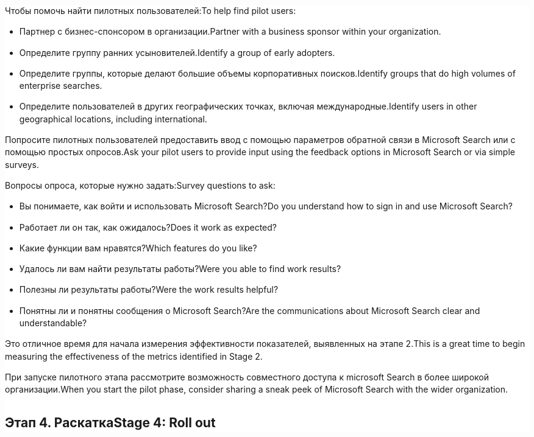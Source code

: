 <span data-ttu-id="a02b1-204">Чтобы помочь найти пилотных пользователей:</span><span class="sxs-lookup"><span data-stu-id="a02b1-204">To help find pilot users:</span></span>
  
- <span data-ttu-id="a02b1-205">Партнер с бизнес-спонсором в организации.</span><span class="sxs-lookup"><span data-stu-id="a02b1-205">Partner with a business sponsor within your organization.</span></span>
    
- <span data-ttu-id="a02b1-206">Определите группу ранних усыновителей.</span><span class="sxs-lookup"><span data-stu-id="a02b1-206">Identify a group of early adopters.</span></span>
    
- <span data-ttu-id="a02b1-207">Определите группы, которые делают большие объемы корпоративных поисков.</span><span class="sxs-lookup"><span data-stu-id="a02b1-207">Identify groups that do high volumes of enterprise searches.</span></span>
    
- <span data-ttu-id="a02b1-208">Определите пользователей в других географических точках, включая международные.</span><span class="sxs-lookup"><span data-stu-id="a02b1-208">Identify users in other geographical locations, including international.</span></span>
    
<span data-ttu-id="a02b1-209">Попросите пилотных пользователей предоставить ввод с помощью параметров обратной связи в Microsoft Search или с помощью простых опросов.</span><span class="sxs-lookup"><span data-stu-id="a02b1-209">Ask your pilot users to provide input using the feedback options in Microsoft Search or via simple surveys.</span></span>
  
<span data-ttu-id="a02b1-210">Вопросы опроса, которые нужно задать:</span><span class="sxs-lookup"><span data-stu-id="a02b1-210">Survey questions to ask:</span></span> 
  
- <span data-ttu-id="a02b1-211">Вы понимаете, как войти и использовать Microsoft Search?</span><span class="sxs-lookup"><span data-stu-id="a02b1-211">Do you understand how to sign in and use Microsoft Search?</span></span>
    
- <span data-ttu-id="a02b1-212">Работает ли он так, как ожидалось?</span><span class="sxs-lookup"><span data-stu-id="a02b1-212">Does it work as expected?</span></span>
    
- <span data-ttu-id="a02b1-213">Какие функции вам нравятся?</span><span class="sxs-lookup"><span data-stu-id="a02b1-213">Which features do you like?</span></span>
    
- <span data-ttu-id="a02b1-214">Удалось ли вам найти результаты работы?</span><span class="sxs-lookup"><span data-stu-id="a02b1-214">Were you able to find work results?</span></span>
    
- <span data-ttu-id="a02b1-215">Полезны ли результаты работы?</span><span class="sxs-lookup"><span data-stu-id="a02b1-215">Were the work results helpful?</span></span>
    
- <span data-ttu-id="a02b1-216">Понятны ли и понятны сообщения о Microsoft Search?</span><span class="sxs-lookup"><span data-stu-id="a02b1-216">Are the communications about Microsoft Search clear and understandable?</span></span>
    
<span data-ttu-id="a02b1-217">Это отличное время для начала измерения эффективности показателей, выявленных на этапе 2.</span><span class="sxs-lookup"><span data-stu-id="a02b1-217">This is a great time to begin measuring the effectiveness of the metrics identified in Stage 2.</span></span>
  
<span data-ttu-id="a02b1-218">При запуске пилотного этапа рассмотрите возможность совместного доступа к microsoft Search в более широкой организации.</span><span class="sxs-lookup"><span data-stu-id="a02b1-218">When you start the pilot phase, consider sharing a sneak peek of Microsoft Search with the wider organization.</span></span>
  
## <a name="stage-4-roll-out"></a><span data-ttu-id="a02b1-219">Этап 4. Раскатка</span><span class="sxs-lookup"><span data-stu-id="a02b1-219">Stage 4: Roll out</span></span>
